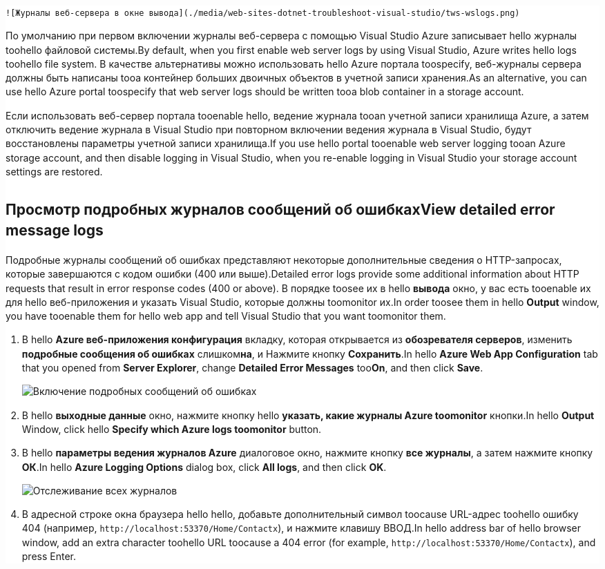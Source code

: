     ![Журналы веб-сервера в окне вывода](./media/web-sites-dotnet-troubleshoot-visual-studio/tws-wslogs.png)

<span data-ttu-id="fa5ae-358">По умолчанию при первом включении журналы веб-сервера с помощью Visual Studio Azure записывает hello журналы toohello файловой системы.</span><span class="sxs-lookup"><span data-stu-id="fa5ae-358">By default, when you first enable web server logs by using Visual Studio, Azure writes hello logs toohello file system.</span></span> <span data-ttu-id="fa5ae-359">В качестве альтернативы можно использовать hello Azure портала toospecify, веб-журналы сервера должны быть написаны tooa контейнер больших двоичных объектов в учетной записи хранения.</span><span class="sxs-lookup"><span data-stu-id="fa5ae-359">As an alternative, you can use hello Azure portal toospecify that web server logs should be written tooa blob container in a storage account.</span></span>

<span data-ttu-id="fa5ae-360">Если использовать веб-сервер портала tooenable hello, ведение журнала tooan учетной записи хранилища Azure, а затем отключить ведение журнала в Visual Studio при повторном включении ведения журнала в Visual Studio, будут восстановлены параметры учетной записи хранилища.</span><span class="sxs-lookup"><span data-stu-id="fa5ae-360">If you use hello portal tooenable web server logging tooan Azure storage account, and then disable logging in Visual Studio, when you re-enable logging in Visual Studio your storage account settings are restored.</span></span>

## <span data-ttu-id="fa5ae-361"><a name="detailederrorlogs"></a>Просмотр подробных журналов сообщений об ошибках</span><span class="sxs-lookup"><span data-stu-id="fa5ae-361"><a name="detailederrorlogs"></a>View detailed error message logs</span></span>
<span data-ttu-id="fa5ae-362">Подробные журналы сообщений об ошибках представляют некоторые дополнительные сведения о HTTP-запросах, которые завершаются с кодом ошибки (400 или выше).</span><span class="sxs-lookup"><span data-stu-id="fa5ae-362">Detailed error logs provide some additional information about HTTP requests that result in error response codes (400 or above).</span></span> <span data-ttu-id="fa5ae-363">В порядке toosee их в hello **вывода** окно, у вас есть tooenable их для hello веб-приложения и указать Visual Studio, которые должны toomonitor их.</span><span class="sxs-lookup"><span data-stu-id="fa5ae-363">In order toosee them in hello **Output** window, you have tooenable them for hello web app and tell Visual Studio that you want toomonitor them.</span></span>

1. <span data-ttu-id="fa5ae-364">В hello **Azure веб-приложения конфигурация** вкладку, которая открывается из **обозревателя серверов**, изменить **подробные сообщения об ошибках** слишком**на**, и Нажмите кнопку **Сохранить**.</span><span class="sxs-lookup"><span data-stu-id="fa5ae-364">In hello **Azure Web App Configuration** tab that you opened from **Server Explorer**, change **Detailed Error Messages** too**On**, and then click **Save**.</span></span>

    ![Включение подробных сообщений об ошибках](./media/web-sites-dotnet-troubleshoot-visual-studio/tws-detailedlogson.png)
2. <span data-ttu-id="fa5ae-366">В hello **выходные данные** окно, нажмите кнопку hello **указать, какие журналы Azure toomonitor** кнопки.</span><span class="sxs-lookup"><span data-stu-id="fa5ae-366">In hello **Output** Window, click hello **Specify which Azure logs toomonitor** button.</span></span>
3. <span data-ttu-id="fa5ae-367">В hello **параметры ведения журналов Azure** диалоговое окно, нажмите кнопку **все журналы**, а затем нажмите кнопку **ОК**.</span><span class="sxs-lookup"><span data-stu-id="fa5ae-367">In hello **Azure Logging Options** dialog box, click **All logs**, and then click **OK**.</span></span>

    ![Отслеживание всех журналов](./media/web-sites-dotnet-troubleshoot-visual-studio/tws-monitorall.png)
4. <span data-ttu-id="fa5ae-369">В адресной строке окна браузера hello hello, добавьте дополнительный символ toocause URL-адрес toohello ошибку 404 (например, `http://localhost:53370/Home/Contactx`), и нажмите клавишу ВВОД.</span><span class="sxs-lookup"><span data-stu-id="fa5ae-369">In hello address bar of hello browser window, add an extra character toohello URL toocause a 404 error (for example, `http://localhost:53370/Home/Contactx`), and press Enter.</span></span>
